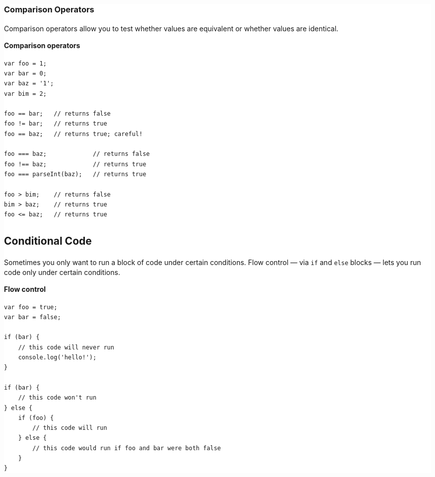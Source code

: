 ### Comparison Operators

Comparison operators allow you to test whether values are equivalent or
whether values are identical.

**Comparison operators**

~~~~ {.Javascript}
var foo = 1;
var bar = 0;
var baz = '1';
var bim = 2;

foo == bar;   // returns false
foo != bar;   // returns true
foo == baz;   // returns true; careful!

foo === baz;             // returns false
foo !== baz;             // returns true
foo === parseInt(baz);   // returns true

foo > bim;    // returns false
bim > baz;    // returns true
foo <= baz;   // returns true
~~~~

## Conditional Code

Sometimes you only want to run a block of code under certain conditions.
Flow control — via `if` and `else` blocks — lets you run
code only under certain conditions.

**Flow control**

~~~~ {.Javascript}
var foo = true;
var bar = false;

if (bar) {
    // this code will never run
    console.log('hello!');
}

if (bar) {
    // this code won't run
} else {
    if (foo) {
        // this code will run
    } else {
        // this code would run if foo and bar were both false
    }
}
~~~~

